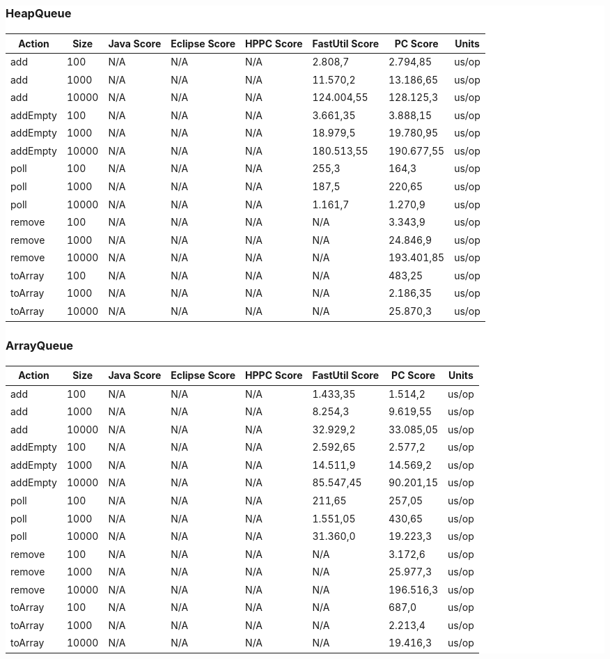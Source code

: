 ### HeapQueue
|   Action   |   Size   |  Java Score   |  Eclipse Score  |  HPPC Score   |  FastUtil Score  |    PC Score     | Units |
|------------|----------|---------------|-----------------|---------------|------------------|-----------------|-------|
|  add       |     100  |         N/A   |          N/A    |        N/A    |       2.808,7    |      2.794,85   | us/op |
|  add       |    1000  |         N/A   |          N/A    |        N/A    |      11.570,2    |     13.186,65   | us/op |
|  add       |   10000  |         N/A   |          N/A    |        N/A    |     124.004,55   |    128.125,3    | us/op |
|  addEmpty  |     100  |         N/A   |          N/A    |        N/A    |       3.661,35   |      3.888,15   | us/op |
|  addEmpty  |    1000  |         N/A   |          N/A    |        N/A    |      18.979,5    |     19.780,95   | us/op |
|  addEmpty  |   10000  |         N/A   |          N/A    |        N/A    |     180.513,55   |    190.677,55   | us/op |
|  poll      |     100  |         N/A   |          N/A    |        N/A    |         255,3    |        164,3    | us/op |
|  poll      |    1000  |         N/A   |          N/A    |        N/A    |         187,5    |        220,65   | us/op |
|  poll      |   10000  |         N/A   |          N/A    |        N/A    |       1.161,7    |      1.270,9    | us/op |
|  remove    |     100  |         N/A   |          N/A    |        N/A    |           N/A    |      3.343,9    | us/op |
|  remove    |    1000  |         N/A   |          N/A    |        N/A    |           N/A    |     24.846,9    | us/op |
|  remove    |   10000  |         N/A   |          N/A    |        N/A    |           N/A    |    193.401,85   | us/op |
|  toArray   |     100  |         N/A   |          N/A    |        N/A    |           N/A    |        483,25   | us/op |
|  toArray   |    1000  |         N/A   |          N/A    |        N/A    |           N/A    |      2.186,35   | us/op |
|  toArray   |   10000  |         N/A   |          N/A    |        N/A    |           N/A    |     25.870,3    | us/op |

### ArrayQueue
|   Action   |   Size   |  Java Score   |  Eclipse Score  |  HPPC Score   |  FastUtil Score  |    PC Score     | Units |
|------------|----------|---------------|-----------------|---------------|------------------|-----------------|-------|
|  add       |     100  |         N/A   |          N/A    |        N/A    |       1.433,35   |      1.514,2    | us/op |
|  add       |    1000  |         N/A   |          N/A    |        N/A    |       8.254,3    |      9.619,55   | us/op |
|  add       |   10000  |         N/A   |          N/A    |        N/A    |      32.929,2    |     33.085,05   | us/op |
|  addEmpty  |     100  |         N/A   |          N/A    |        N/A    |       2.592,65   |      2.577,2    | us/op |
|  addEmpty  |    1000  |         N/A   |          N/A    |        N/A    |      14.511,9    |     14.569,2    | us/op |
|  addEmpty  |   10000  |         N/A   |          N/A    |        N/A    |      85.547,45   |     90.201,15   | us/op |
|  poll      |     100  |         N/A   |          N/A    |        N/A    |         211,65   |        257,05   | us/op |
|  poll      |    1000  |         N/A   |          N/A    |        N/A    |       1.551,05   |        430,65   | us/op |
|  poll      |   10000  |         N/A   |          N/A    |        N/A    |      31.360,0    |     19.223,3    | us/op |
|  remove    |     100  |         N/A   |          N/A    |        N/A    |           N/A    |      3.172,6    | us/op |
|  remove    |    1000  |         N/A   |          N/A    |        N/A    |           N/A    |     25.977,3    | us/op |
|  remove    |   10000  |         N/A   |          N/A    |        N/A    |           N/A    |    196.516,3    | us/op |
|  toArray   |     100  |         N/A   |          N/A    |        N/A    |           N/A    |        687,0    | us/op |
|  toArray   |    1000  |         N/A   |          N/A    |        N/A    |           N/A    |      2.213,4    | us/op |
|  toArray   |   10000  |         N/A   |          N/A    |        N/A    |           N/A    |     19.416,3    | us/op |
